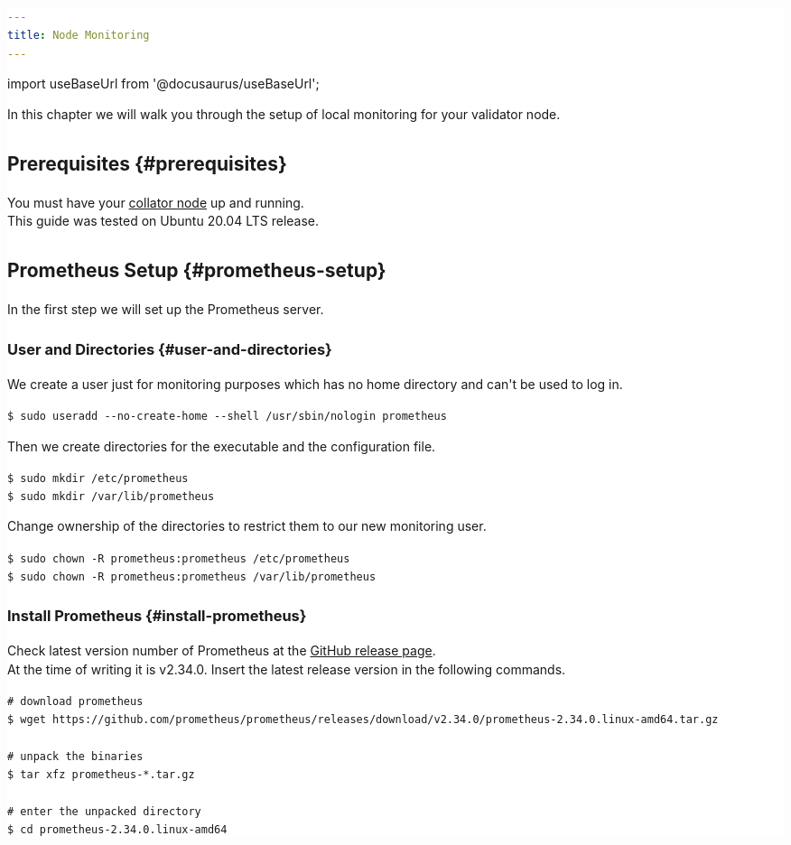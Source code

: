 ```yaml
---
title: Node Monitoring
---
```


import useBaseUrl from '@docusaurus/useBaseUrl'; 

In this chapter we will walk you through the setup of local monitoring for your validator node.

## Prerequisites {#prerequisites}

You must have your [collator node](/collator_setup) up and running.  
This guide was tested on Ubuntu 20.04 LTS release.

## Prometheus Setup {#prometheus-setup}

In the first step we will set up the Prometheus server.

### User and Directories {#user-and-directories}

We create a user just for monitoring purposes which has no home directory and can't be used to log in.

```shell script
$ sudo useradd --no-create-home --shell /usr/sbin/nologin prometheus
```

Then we create directories for the executable and the configuration file.

```shell script
$ sudo mkdir /etc/prometheus
$ sudo mkdir /var/lib/prometheus
```

Change ownership of the directories to restrict them to our new monitoring user.

```shell script
$ sudo chown -R prometheus:prometheus /etc/prometheus
$ sudo chown -R prometheus:prometheus /var/lib/prometheus
```

### Install Prometheus {#install-prometheus}

Check latest version number of Prometheus at the [GitHub release page](https://github.com/prometheus/prometheus/releases/).  
At the time of writing it is v2.34.0. Insert the latest release version in the following commands.

```shell script
# download prometheus
$ wget https://github.com/prometheus/prometheus/releases/download/v2.34.0/prometheus-2.34.0.linux-amd64.tar.gz

# unpack the binaries
$ tar xfz prometheus-*.tar.gz

# enter the unpacked directory
$ cd prometheus-2.34.0.linux-amd64
```

